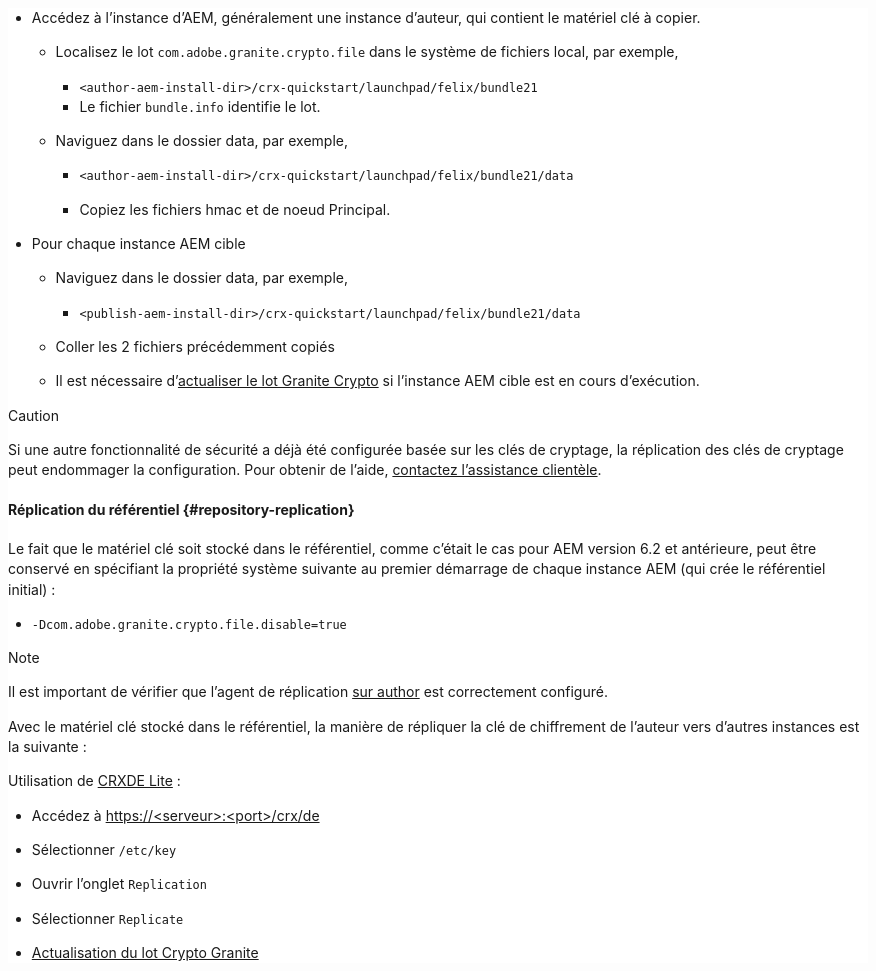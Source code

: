 * Accédez à l’instance d’AEM, généralement une instance d’auteur, qui contient le matériel clé à copier.

   * Localisez le lot `com.adobe.granite.crypto.file` dans le système de fichiers local,
par exemple,

      * `<author-aem-install-dir>/crx-quickstart/launchpad/felix/bundle21`
      * Le fichier `bundle.info` identifie le lot.
   * Naviguez dans le dossier data,
par exemple,

      * `<author-aem-install-dir>/crx-quickstart/launchpad/felix/bundle21/data`

      * Copiez les fichiers hmac et de noeud Principal.


* Pour chaque instance AEM cible

   * Naviguez dans le dossier data,
par exemple,

      * `<publish-aem-install-dir>/crx-quickstart/launchpad/felix/bundle21/data`
   * Coller les 2 fichiers précédemment copiés
   * Il est nécessaire d’[actualiser le lot Granite Crypto](#refresh-the-granite-crypto-bundle) si l’instance AEM cible est en cours d’exécution.


>[!CAUTION]
>
>Si une autre fonctionnalité de sécurité a déjà été configurée basée sur les clés de cryptage, la réplication des clés de cryptage peut endommager la configuration. Pour obtenir de l’aide, [contactez l’assistance clientèle](https://helpx.adobe.com/fr/marketing-cloud/contact-support.html).

#### Réplication du référentiel {#repository-replication}

Le fait que le matériel clé soit stocké dans le référentiel, comme c’était le cas pour AEM version 6.2 et antérieure, peut être conservé en spécifiant la propriété système suivante au premier démarrage de chaque instance AEM (qui crée le référentiel initial) :

* `-Dcom.adobe.granite.crypto.file.disable=true`

>[!NOTE]
>
>Il est important de vérifier que l’agent de réplication [sur author](#replication-agents-on-author) est correctement configuré.

Avec le matériel clé stocké dans le référentiel, la manière de répliquer la clé de chiffrement de l’auteur vers d’autres instances est la suivante :

Utilisation de [CRXDE Lite](/help/sites-developing/developing-with-crxde-lite.md) :

* Accédez à [https://&lt;serveur>:&lt;port>/crx/de](https://localhost:4502/crx/de)
* Sélectionner `/etc/key`
* Ouvrir l’onglet `Replication`
* Sélectionner `Replicate`

* [Actualisation du lot Crypto Granite](#refresh-the-granite-crypto-bundle)
